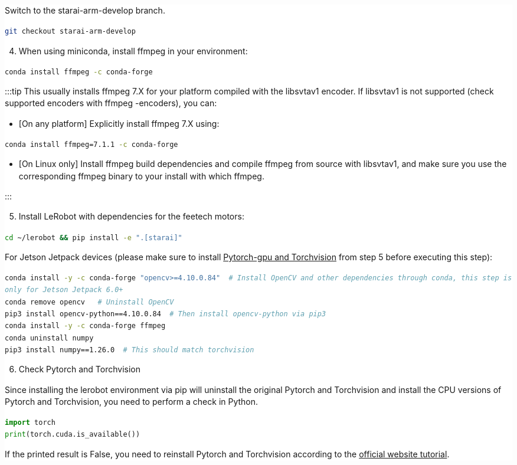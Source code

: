 Switch to the starai-arm-develop branch.

```bash
git checkout starai-arm-develop
```

4. When using miniconda, install ffmpeg in your environment:

```bash
conda install ffmpeg -c conda-forge
```

:::tip
This usually installs ffmpeg 7.X for your platform compiled with the libsvtav1 encoder. If libsvtav1 is not supported (check supported encoders with ffmpeg -encoders), you can:

- [On any platform] Explicitly install ffmpeg 7.X using:

```bash
conda install ffmpeg=7.1.1 -c conda-forge
```

- [On Linux only] Install ffmpeg build dependencies and compile ffmpeg from source with libsvtav1, and make sure you use the corresponding ffmpeg binary to your install with which ffmpeg.

:::

5. Install LeRobot with dependencies for the feetech motors:

```bash
cd ~/lerobot && pip install -e ".[starai]"
```

For Jetson Jetpack devices (please make sure to install [Pytorch-gpu and Torchvision](https://github.com/Seeed-Projects/reComputer-Jetson-for-Beginners/blob/main/3-Basic-Tools-and-Getting-Started/3.3-Pytorch-and-Tensorflow/README.md#installing-pytorch-on-recomputer-nvidia-jetson) from step 5 before executing this step):

```bash
conda install -y -c conda-forge "opencv>=4.10.0.84"  # Install OpenCV and other dependencies through conda, this step is only for Jetson Jetpack 6.0+
conda remove opencv   # Uninstall OpenCV 
pip3 install opencv-python==4.10.0.84  # Then install opencv-python via pip3
conda install -y -c conda-forge ffmpeg
conda uninstall numpy
pip3 install numpy==1.26.0  # This should match torchvision
```

6. Check Pytorch and Torchvision

Since installing the lerobot environment via pip will uninstall the original Pytorch and Torchvision and install the CPU versions of Pytorch and Torchvision, you need to perform a check in Python.

```python
import torch
print(torch.cuda.is_available())
```

If the printed result is False, you need to reinstall Pytorch and Torchvision according to the [official website tutorial](https://pytorch.org/index.html).
